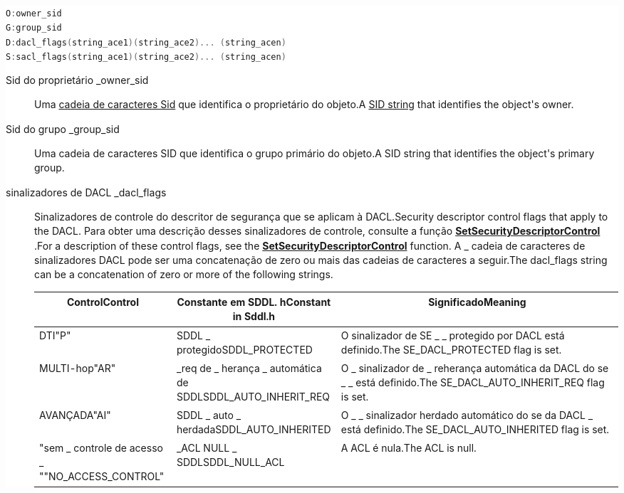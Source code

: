  


```C++
O:owner_sid
G:group_sid
D:dacl_flags(string_ace1)(string_ace2)... (string_acen)
S:sacl_flags(string_ace1)(string_ace2)... (string_acen)
```



<dl> <dt>

<span data-ttu-id="ead70-110"><span id="owner_sid"></span><span id="OWNER_SID"></span>Sid do proprietário \_</span><span class="sxs-lookup"><span data-stu-id="ead70-110"><span id="owner_sid"></span><span id="OWNER_SID"></span>owner\_sid</span></span>
</dt> <dd>

<span data-ttu-id="ead70-111">Uma [cadeia de caracteres Sid](sid-strings.md) que identifica o proprietário do objeto.</span><span class="sxs-lookup"><span data-stu-id="ead70-111">A [SID string](sid-strings.md) that identifies the object's owner.</span></span>

</dd> <dt>

<span data-ttu-id="ead70-112"><span id="group_sid"></span><span id="GROUP_SID"></span>Sid do grupo \_</span><span class="sxs-lookup"><span data-stu-id="ead70-112"><span id="group_sid"></span><span id="GROUP_SID"></span>group\_sid</span></span>
</dt> <dd>

<span data-ttu-id="ead70-113">Uma cadeia de caracteres SID que identifica o grupo primário do objeto.</span><span class="sxs-lookup"><span data-stu-id="ead70-113">A SID string that identifies the object's primary group.</span></span>

</dd> <dt>

<span data-ttu-id="ead70-114"><span id="dacl_flags"></span><span id="DACL_FLAGS"></span>sinalizadores de DACL \_</span><span class="sxs-lookup"><span data-stu-id="ead70-114"><span id="dacl_flags"></span><span id="DACL_FLAGS"></span>dacl\_flags</span></span>
</dt> <dd>

<span data-ttu-id="ead70-115">Sinalizadores de controle do descritor de segurança que se aplicam à DACL.</span><span class="sxs-lookup"><span data-stu-id="ead70-115">Security descriptor control flags that apply to the DACL.</span></span> <span data-ttu-id="ead70-116">Para obter uma descrição desses sinalizadores de controle, consulte a função [**SetSecurityDescriptorControl**](/windows/win32/api/securitybaseapi/nf-securitybaseapi-setsecuritydescriptorcontrol) .</span><span class="sxs-lookup"><span data-stu-id="ead70-116">For a description of these control flags, see the [**SetSecurityDescriptorControl**](/windows/win32/api/securitybaseapi/nf-securitybaseapi-setsecuritydescriptorcontrol) function.</span></span> <span data-ttu-id="ead70-117">A \_ cadeia de caracteres de sinalizadores DACL pode ser uma concatenação de zero ou mais das cadeias de caracteres a seguir.</span><span class="sxs-lookup"><span data-stu-id="ead70-117">The dacl\_flags string can be a concatenation of zero or more of the following strings.</span></span>



| <span data-ttu-id="ead70-118">Control</span><span class="sxs-lookup"><span data-stu-id="ead70-118">Control</span></span>               | <span data-ttu-id="ead70-119">Constante em SDDL. h</span><span class="sxs-lookup"><span data-stu-id="ead70-119">Constant in Sddl.h</span></span>       | <span data-ttu-id="ead70-120">Significado</span><span class="sxs-lookup"><span data-stu-id="ead70-120">Meaning</span></span>                                       |
|-----------------------|--------------------------|-----------------------------------------------|
| <span data-ttu-id="ead70-121">DTI</span><span class="sxs-lookup"><span data-stu-id="ead70-121">"P"</span></span>                   | <span data-ttu-id="ead70-122">SDDL \_ protegido</span><span class="sxs-lookup"><span data-stu-id="ead70-122">SDDL\_PROTECTED</span></span>          | <span data-ttu-id="ead70-123">O sinalizador de SE \_ \_ protegido por DACL está definido.</span><span class="sxs-lookup"><span data-stu-id="ead70-123">The SE\_DACL\_PROTECTED flag is set.</span></span>          |
| <span data-ttu-id="ead70-124">MULTI-hop</span><span class="sxs-lookup"><span data-stu-id="ead70-124">"AR"</span></span>                  | <span data-ttu-id="ead70-125">\_req de \_ herança \_ automática de SDDL</span><span class="sxs-lookup"><span data-stu-id="ead70-125">SDDL\_AUTO\_INHERIT\_REQ</span></span> | <span data-ttu-id="ead70-126">O \_ sinalizador de \_ reherança automática da DACL do se \_ \_ está definido.</span><span class="sxs-lookup"><span data-stu-id="ead70-126">The SE\_DACL\_AUTO\_INHERIT\_REQ flag is set.</span></span> |
| <span data-ttu-id="ead70-127">AVANÇADA</span><span class="sxs-lookup"><span data-stu-id="ead70-127">"AI"</span></span>                  | <span data-ttu-id="ead70-128">SDDL \_ auto \_ herdada</span><span class="sxs-lookup"><span data-stu-id="ead70-128">SDDL\_AUTO\_INHERITED</span></span>    | <span data-ttu-id="ead70-129">O \_ \_ sinalizador herdado automático do se da DACL \_ está definido.</span><span class="sxs-lookup"><span data-stu-id="ead70-129">The SE\_DACL\_AUTO\_INHERITED flag is set.</span></span>    |
| <span data-ttu-id="ead70-130">"sem \_ controle de acesso \_ "</span><span class="sxs-lookup"><span data-stu-id="ead70-130">"NO\_ACCESS\_CONTROL"</span></span> | <span data-ttu-id="ead70-131">\_ACL NULL \_ SDDL</span><span class="sxs-lookup"><span data-stu-id="ead70-131">SDDL\_NULL\_ACL</span></span>          | <span data-ttu-id="ead70-132">A ACL é nula.</span><span class="sxs-lookup"><span data-stu-id="ead70-132">The ACL is null.</span></span>                              |

